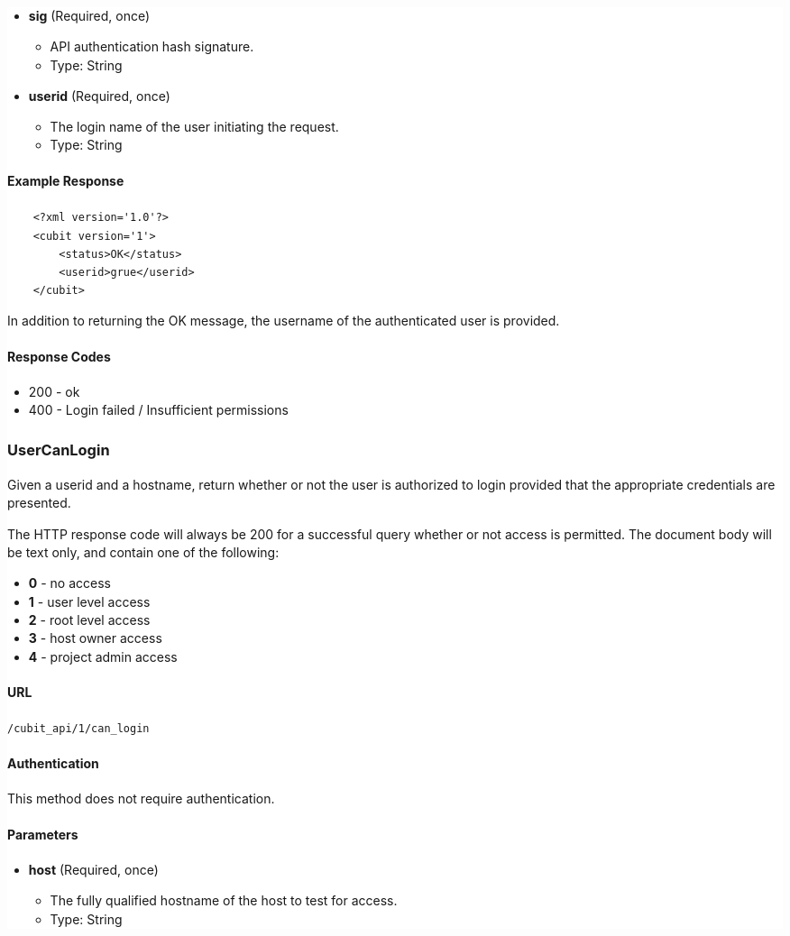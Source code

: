 * **sig** (Required, once)

  * API authentication hash signature.
  * Type: String

* **userid** (Required, once)

  * The login name of the user initiating the request.
  * Type: String

#### Example Response

```shell        
    <?xml version='1.0'?>
    <cubit version='1'>
        <status>OK</status>
        <userid>grue</userid>
    </cubit>
````

In addition to returning the OK message, the username of the authenticated user is provided.

#### Response Codes

* 200 - ok
* 400 - Login failed / Insufficient permissions

### UserCanLogin

Given a userid and a hostname, return whether or not the user is authorized to login provided that the appropriate credentials are presented.

The HTTP response code will always be 200 for a successful query whether or not access is permitted. The document body will be text only, and contain one of the following:

 * **0** - no access
 * **1** - user level access
 * **2** - root level access
 * **3** - host owner access
 * **4** - project admin access

#### URL

```shell
/cubit_api/1/can_login
````

#### Authentication

This method does not require authentication.

#### Parameters

* **host** (Required, once)

  * The fully qualified hostname of the host to test for access.
  * Type: String
